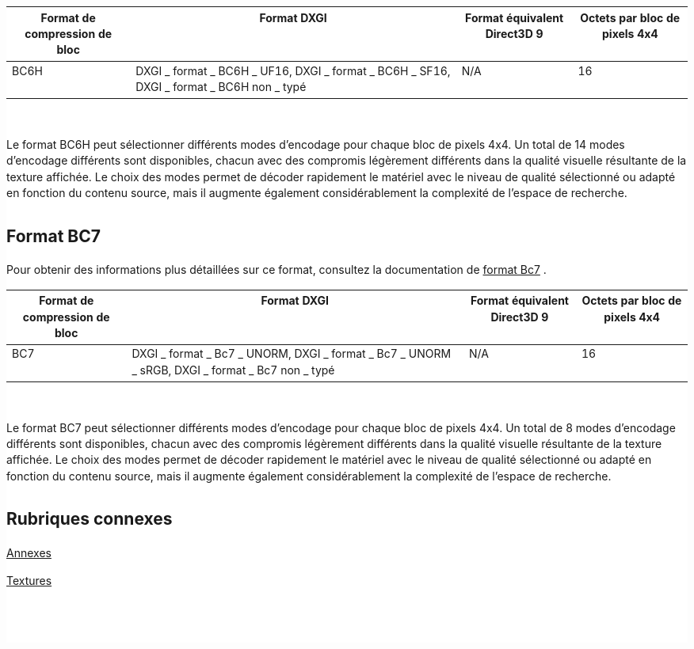 | Format de compression de bloc | Format DXGI                                                                      | Format équivalent Direct3D 9 | Octets par bloc de pixels 4x4 |
|--------------------------|----------------------------------------------------------------------------------|------------------------------|---------------------------|
| BC6H                     | DXGI \_ format \_ BC6H \_ UF16, DXGI \_ format \_ BC6H \_ SF16, DXGI \_ format \_ BC6H non \_ typé | N/A                          | 16                        |

 

Le format BC6H peut sélectionner différents modes d’encodage pour chaque bloc de pixels 4x4. Un total de 14 modes d’encodage différents sont disponibles, chacun avec des compromis légèrement différents dans la qualité visuelle résultante de la texture affichée. Le choix des modes permet de décoder rapidement le matériel avec le niveau de qualité sélectionné ou adapté en fonction du contenu source, mais il augmente également considérablement la complexité de l’espace de recherche.

## <a name="span-idbc7_formatspanspan-idbc7_formatspanspan-idbc7_formatspanbc7-format"></a><span id="BC7_Format"></span><span id="bc7_format"></span><span id="BC7_FORMAT"></span>Format BC7


Pour obtenir des informations plus détaillées sur ce format, consultez la documentation de [format Bc7](/windows/desktop/direct3d11/bc7-format) .

| Format de compression de bloc | Format DXGI                                                                           | Format équivalent Direct3D 9 | Octets par bloc de pixels 4x4 |
|--------------------------|---------------------------------------------------------------------------------------|------------------------------|---------------------------|
| BC7                      | DXGI \_ format \_ Bc7 \_ UNORM, DXGI \_ format \_ Bc7 \_ UNORM \_ sRGB, DXGI \_ format \_ Bc7 non \_ typé | N/A                          | 16                        |

 

Le format BC7 peut sélectionner différents modes d’encodage pour chaque bloc de pixels 4x4. Un total de 8 modes d’encodage différents sont disponibles, chacun avec des compromis légèrement différents dans la qualité visuelle résultante de la texture affichée. Le choix des modes permet de décoder rapidement le matériel avec le niveau de qualité sélectionné ou adapté en fonction du contenu source, mais il augmente également considérablement la complexité de l’espace de recherche.

## <a name="span-idrelated-topicsspanrelated-topics"></a><span id="related-topics"></span>Rubriques connexes


[Annexes](appendix.md)

[Textures](/windows/desktop/direct3d11/overviews-direct3d-11-resources-textures)

 

 